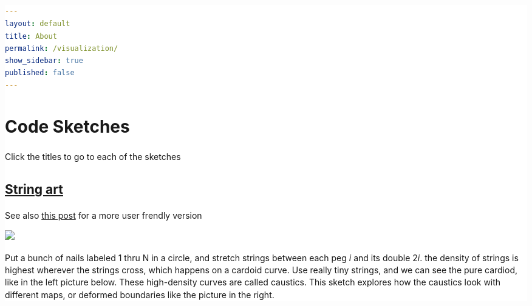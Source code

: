```yaml
---
layout: default
title: About
permalink: /visualization/
show_sidebar: true
published: false
---
```



# Code Sketches

Click the titles to go to each of the sketches


## <a href="/sketch/strings">String art</a>

See also [this post](/blog/2023/02/16/Hyperbolic.html) for a more user frendly version

<img src="/sketch/strings/Examples/wrongTan.png" width="1000"/>

Put a bunch of nails labeled 1 thru N in a circle, and stretch strings between each peg $i$ and its double $2i$. the density of strings is highest wherever the strings cross, which happens on a cardoid curve. Use really tiny strings, and we can see the pure cardiod, like in the left picture below. These high-density curves are called caustics. This sketch explores how the caustics look with different maps, or deformed boundaries like the picture in the right.

